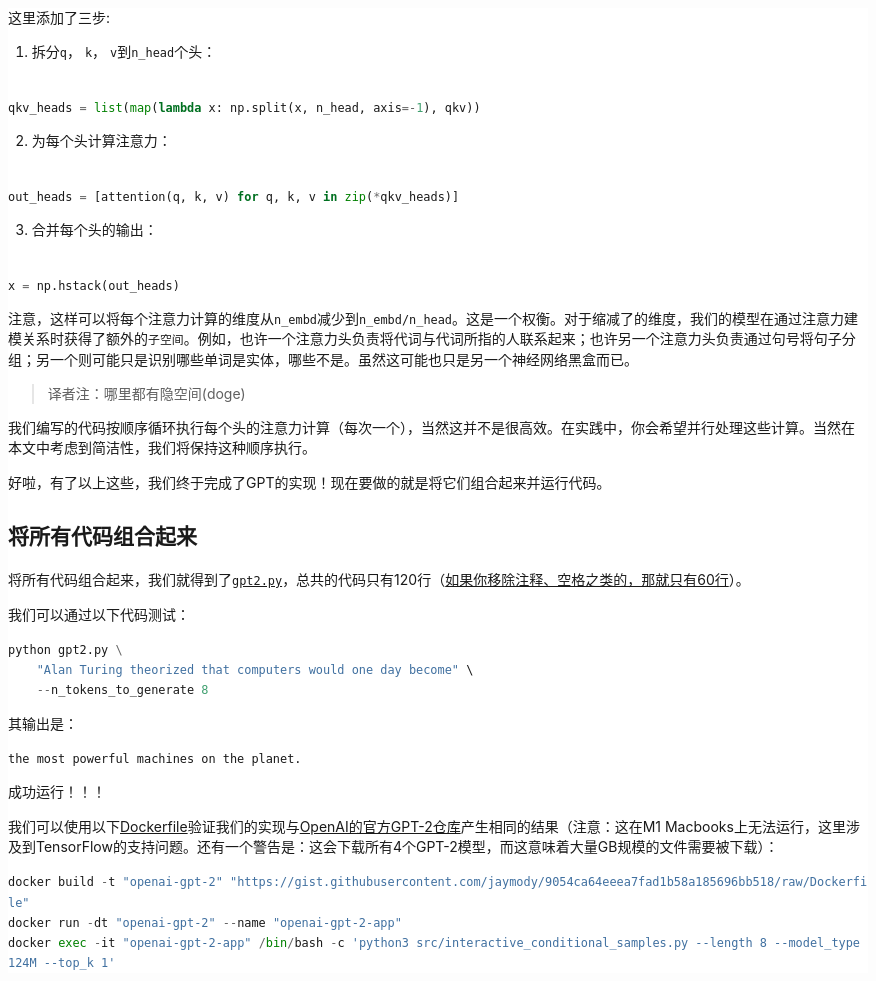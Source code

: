 这里添加了三步:

1.  拆分`q`， `k`， `v`到`n_head`个头：

```python

qkv_heads = list(map(lambda x: np.split(x, n_head, axis=-1), qkv))  
```

2.  为每个头计算注意力：

```python

out_heads = [attention(q, k, v) for q, k, v in zip(*qkv_heads)]  
```

3.  合并每个头的输出：

```python

x = np.hstack(out_heads)  
```

注意，这样可以将每个注意力计算的维度从`n_embd`减少到`n_embd/n_head`。这是一个权衡。对于缩减了的维度，我们的模型在通过注意力建模关系时获得了额外的`子空间`。例如，也许一个注意力头负责将代词与代词所指的人联系起来；也许另一个注意力头负责通过句号将句子分组；另一个则可能只是识别哪些单词是实体，哪些不是。虽然这可能也只是另一个神经网络黑盒而已。

> 译者注：哪里都有隐空间(doge)

我们编写的代码按顺序循环执行每个头的注意力计算（每次一个），当然这并不是很高效。在实践中，你会希望并行处理这些计算。当然在本文中考虑到简洁性，我们将保持这种顺序执行。

好啦，有了以上这些，我们终于完成了GPT的实现！现在要做的就是将它们组合起来并运行代码。

[](#将所有代码组合起来 "将所有代码组合起来")将所有代码组合起来
-----------------------------------

将所有代码组合起来，我们就得到了[`gpt2.py`](https://github.com/jaymody/picoGPT/blob/main/gpt2.py)，总共的代码只有120行（[如果你移除注释、空格之类的，那就只有60行](https://github.com/jaymody/picoGPT/blob/a750c145ba4d09d5764806a6c78c71ffaff88e64/gpt2_pico.py#L3-L58)）。

我们可以通过以下代码测试：

```python
python gpt2.py \
    "Alan Turing theorized that computers would one day become" \
    --n_tokens_to_generate 8
```

其输出是：

```python
the most powerful machines on the planet.
```

成功运行！！！

我们可以使用以下[Dockerfile](https://gist.github.com/jaymody/9054ca64eeea7fad1b58a185696bb518)验证我们的实现与[OpenAI的官方GPT-2仓库](https://github.com/openai/gpt-2)产生相同的结果（注意：这在M1 Macbooks上无法运行，这里涉及到TensorFlow的支持问题。还有一个警告是：这会下载所有4个GPT-2模型，而这意味着大量GB规模的文件需要被下载）：

```python
docker build -t "openai-gpt-2" "https://gist.githubusercontent.com/jaymody/9054ca64eeea7fad1b58a185696bb518/raw/Dockerfile"
docker run -dt "openai-gpt-2" --name "openai-gpt-2-app"
docker exec -it "openai-gpt-2-app" /bin/bash -c 'python3 src/interactive_conditional_samples.py --length 8 --model_type 124M --top_k 1'

```
